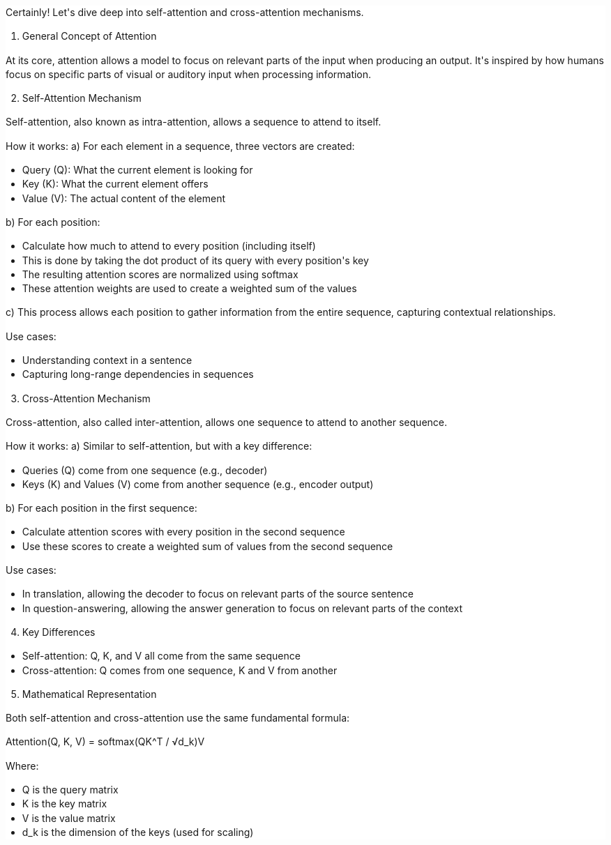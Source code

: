 Certainly! Let's dive deep into self-attention and cross-attention mechanisms.

1. General Concept of Attention

At its core, attention allows a model to focus on relevant parts of the input when producing an output. It's inspired by how humans focus on specific parts of visual or auditory input when processing information.

2. Self-Attention Mechanism

Self-attention, also known as intra-attention, allows a sequence to attend to itself.

How it works:
a) For each element in a sequence, three vectors are created:
   - Query (Q): What the current element is looking for
   - Key (K): What the current element offers
   - Value (V): The actual content of the element

b) For each position:
   - Calculate how much to attend to every position (including itself)
   - This is done by taking the dot product of its query with every position's key
   - The resulting attention scores are normalized using softmax
   - These attention weights are used to create a weighted sum of the values

c) This process allows each position to gather information from the entire sequence, capturing contextual relationships.

Use cases: 
- Understanding context in a sentence
- Capturing long-range dependencies in sequences

3. Cross-Attention Mechanism

Cross-attention, also called inter-attention, allows one sequence to attend to another sequence.

How it works:
a) Similar to self-attention, but with a key difference:
   - Queries (Q) come from one sequence (e.g., decoder)
   - Keys (K) and Values (V) come from another sequence (e.g., encoder output)

b) For each position in the first sequence:
   - Calculate attention scores with every position in the second sequence
   - Use these scores to create a weighted sum of values from the second sequence

Use cases:
- In translation, allowing the decoder to focus on relevant parts of the source sentence
- In question-answering, allowing the answer generation to focus on relevant parts of the context

4. Key Differences

- Self-attention: Q, K, and V all come from the same sequence
- Cross-attention: Q comes from one sequence, K and V from another

5. Mathematical Representation

Both self-attention and cross-attention use the same fundamental formula:

Attention(Q, K, V) = softmax(QK^T / √d_k)V

Where:
- Q is the query matrix
- K is the key matrix
- V is the value matrix
- d_k is the dimension of the keys (used for scaling)
